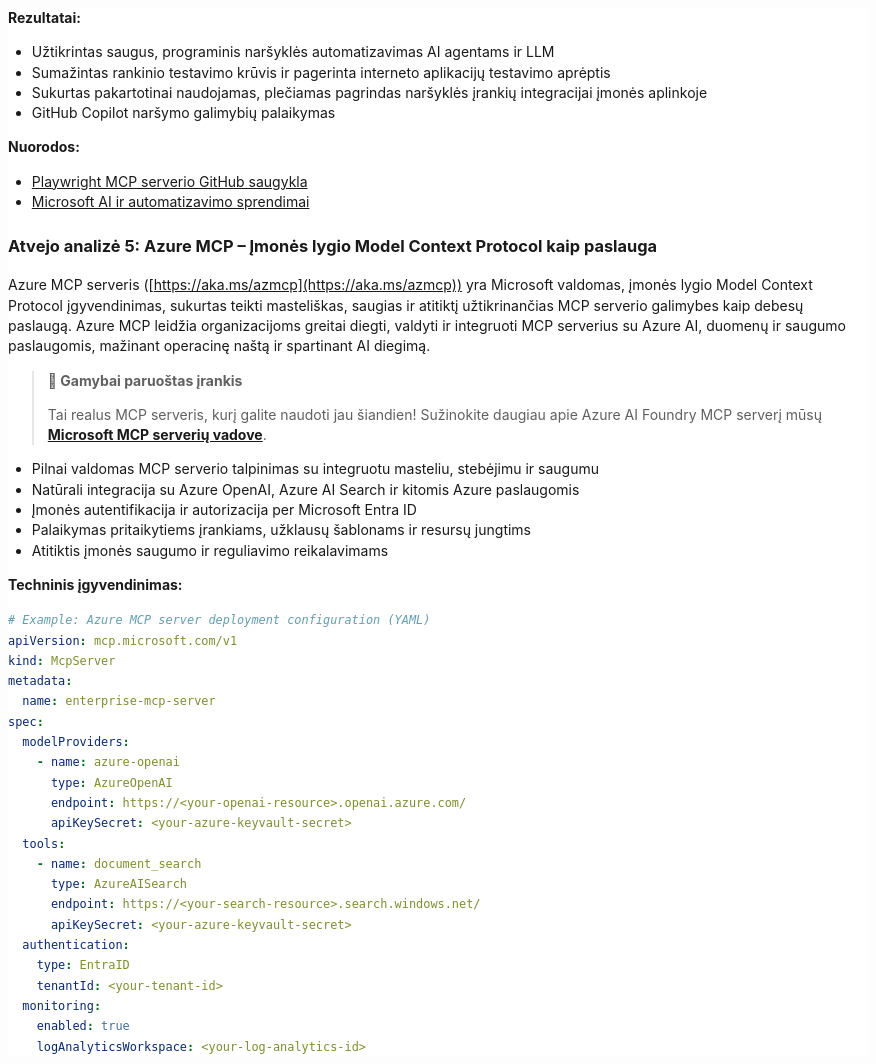 **Rezultatai:**

- Užtikrintas saugus, programinis naršyklės automatizavimas AI agentams ir LLM
- Sumažintas rankinio testavimo krūvis ir pagerinta interneto aplikacijų testavimo aprėptis
- Sukurtas pakartotinai naudojamas, plečiamas pagrindas naršyklės įrankių integracijai įmonės aplinkoje
- GitHub Copilot naršymo galimybių palaikymas

**Nuorodos:**

- [Playwright MCP serverio GitHub saugykla](https://github.com/microsoft/playwright-mcp)
- [Microsoft AI ir automatizavimo sprendimai](https://azure.microsoft.com/en-us/products/ai-services/)

### Atvejo analizė 5: Azure MCP – Įmonės lygio Model Context Protocol kaip paslauga

Azure MCP serveris ([https://aka.ms/azmcp](https://aka.ms/azmcp)) yra Microsoft valdomas, įmonės lygio Model Context Protocol įgyvendinimas, sukurtas teikti masteliškas, saugias ir atitiktį užtikrinančias MCP serverio galimybes kaip debesų paslaugą. Azure MCP leidžia organizacijoms greitai diegti, valdyti ir integruoti MCP serverius su Azure AI, duomenų ir saugumo paslaugomis, mažinant operacinę naštą ir spartinant AI diegimą.

> **🎯 Gamybai paruoštas įrankis**
> 
> Tai realus MCP serveris, kurį galite naudoti jau šiandien! Sužinokite daugiau apie Azure AI Foundry MCP serverį mūsų [**Microsoft MCP serverių vadove**](microsoft-mcp-servers.md).

- Pilnai valdomas MCP serverio talpinimas su integruotu masteliu, stebėjimu ir saugumu
- Natūrali integracija su Azure OpenAI, Azure AI Search ir kitomis Azure paslaugomis
- Įmonės autentifikacija ir autorizacija per Microsoft Entra ID
- Palaikymas pritaikytiems įrankiams, užklausų šablonams ir resursų jungtims
- Atitiktis įmonės saugumo ir reguliavimo reikalavimams

**Techninis įgyvendinimas:**

```yaml
# Example: Azure MCP server deployment configuration (YAML)
apiVersion: mcp.microsoft.com/v1
kind: McpServer
metadata:
  name: enterprise-mcp-server
spec:
  modelProviders:
    - name: azure-openai
      type: AzureOpenAI
      endpoint: https://<your-openai-resource>.openai.azure.com/
      apiKeySecret: <your-azure-keyvault-secret>
  tools:
    - name: document_search
      type: AzureAISearch
      endpoint: https://<your-search-resource>.search.windows.net/
      apiKeySecret: <your-azure-keyvault-secret>
  authentication:
    type: EntraID
    tenantId: <your-tenant-id>
  monitoring:
    enabled: true
    logAnalyticsWorkspace: <your-log-analytics-id>
```
